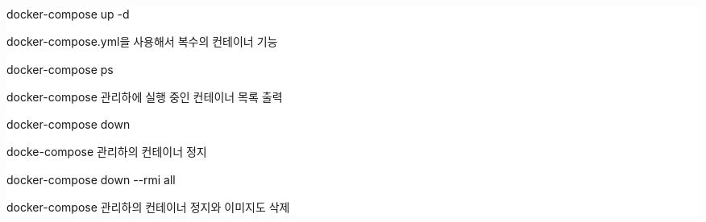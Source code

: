 docker-compose up -d
</td>
<td>

docker-compose.yml을 사용해서 복수의 컨테이너 기능
</td>
</tr>
<tr>
<td>

docker-compose ps
</td>
<td>
docker-compose 관리하에 실행 중인 컨테이너 목록 출력
</td>
</tr>
<tr>
<td>

docker-compose down
</td>
<td>

docke-compose 관리하의 컨테이너 정지
</td>
</tr>
<tr>
<td>

docker-compose down --rmi all
</td>
<td>
docker-compose 관리하의 컨테이너 정지와 이미지도 삭제
</td>
</tr>
</table>
